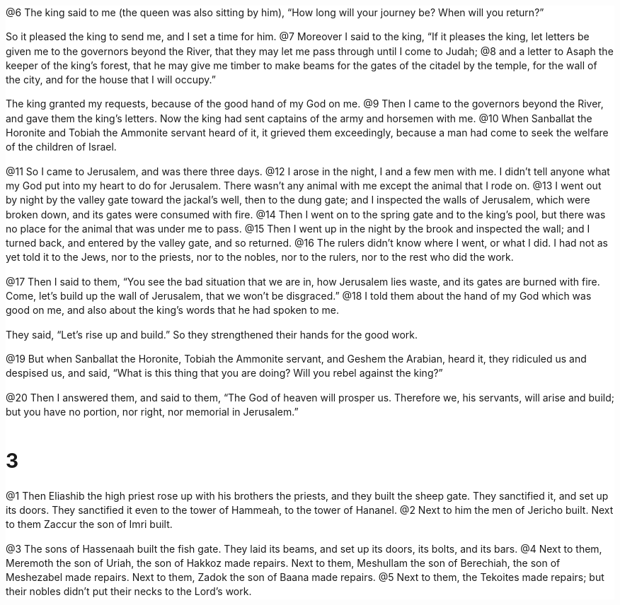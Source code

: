 @6 The king said to me (the queen was also sitting by him), “How long will your journey be? When will you return?” 

So it pleased the king to send me, and I set a time for him. 
@7 Moreover I said to the king, “If it pleases the king, let letters be given me to the governors beyond the River, that they may let me pass through until I come to Judah; 
@8 and a letter to Asaph the keeper of the king’s forest, that he may give me timber to make beams for the gates of the citadel by the temple, for the wall of the city, and for the house that I will occupy.” 

The king granted my requests, because of the good hand of my God on me. 
@9 Then I came to the governors beyond the River, and gave them the king’s letters. Now the king had sent captains of the army and horsemen with me. 
@10 When Sanballat the Horonite and Tobiah the Ammonite servant heard of it, it grieved them exceedingly, because a man had come to seek the welfare of the children of Israel. 

@11 So I came to Jerusalem, and was there three days. 
@12 I arose in the night, I and a few men with me. I didn’t tell anyone what my God put into my heart to do for Jerusalem. There wasn’t any animal with me except the animal that I rode on. 
@13 I went out by night by the valley gate toward the jackal’s well, then to the dung gate; and I inspected the walls of Jerusalem, which were broken down, and its gates were consumed with fire. 
@14 Then I went on to the spring gate and to the king’s pool, but there was no place for the animal that was under me to pass. 
@15 Then I went up in the night by the brook and inspected the wall; and I turned back, and entered by the valley gate, and so returned. 
@16 The rulers didn’t know where I went, or what I did. I had not as yet told it to the Jews, nor to the priests, nor to the nobles, nor to the rulers, nor to the rest who did the work. 

@17 Then I said to them, “You see the bad situation that we are in, how Jerusalem lies waste, and its gates are burned with fire. Come, let’s build up the wall of Jerusalem, that we won’t be disgraced.” 
@18 I told them about the hand of my God which was good on me, and also about the king’s words that he had spoken to me. 

They said, “Let’s rise up and build.” So they strengthened their hands for the good work. 

@19 But when Sanballat the Horonite, Tobiah the Ammonite servant, and Geshem the Arabian, heard it, they ridiculed us and despised us, and said, “What is this thing that you are doing? Will you rebel against the king?” 

@20 Then I answered them, and said to them, “The God of heaven will prosper us. Therefore we, his servants, will arise and build; but you have no portion, nor right, nor memorial in Jerusalem.” 

# 3 
@1 Then Eliashib the high priest rose up with his brothers the priests, and they built the sheep gate. They sanctified it, and set up its doors. They sanctified it even to the tower of Hammeah, to the tower of Hananel. 
@2 Next to him the men of Jericho built. Next to them Zaccur the son of Imri built. 

@3 The sons of Hassenaah built the fish gate. They laid its beams, and set up its doors, its bolts, and its bars. 
@4 Next to them, Meremoth the son of Uriah, the son of Hakkoz made repairs. Next to them, Meshullam the son of Berechiah, the son of Meshezabel made repairs. Next to them, Zadok the son of Baana made repairs. 
@5 Next to them, the Tekoites made repairs; but their nobles didn’t put their necks to the Lord’s work. 
